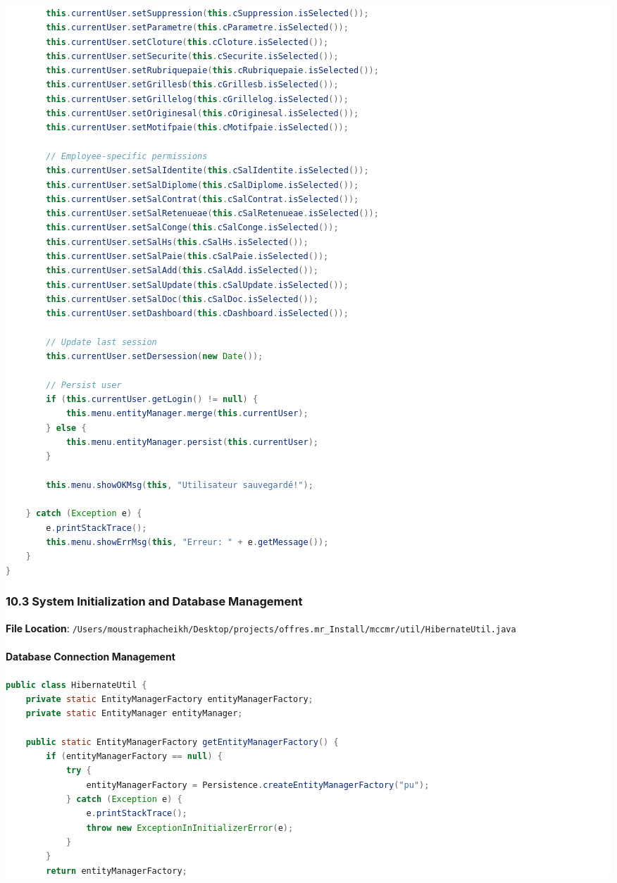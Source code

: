 ```java
        this.currentUser.setSuppression(this.cSuppression.isSelected());
        this.currentUser.setParametre(this.cParametre.isSelected());
        this.currentUser.setCloture(this.cCloture.isSelected());
        this.currentUser.setSecurite(this.cSecurite.isSelected());
        this.currentUser.setRubriquepaie(this.cRubriquepaie.isSelected());
        this.currentUser.setGrillesb(this.cGrillesb.isSelected());
        this.currentUser.setGrillelog(this.cGrillelog.isSelected());
        this.currentUser.setOriginesal(this.cOriginesal.isSelected());
        this.currentUser.setMotifpaie(this.cMotifpaie.isSelected());
        
        // Employee-specific permissions
        this.currentUser.setSalIdentite(this.cSalIdentite.isSelected());
        this.currentUser.setSalDiplome(this.cSalDiplome.isSelected());
        this.currentUser.setSalContrat(this.cSalContrat.isSelected());
        this.currentUser.setSalRetenueae(this.cSalRetenueae.isSelected());
        this.currentUser.setSalConge(this.cSalConge.isSelected());
        this.currentUser.setSalHs(this.cSalHs.isSelected());
        this.currentUser.setSalPaie(this.cSalPaie.isSelected());
        this.currentUser.setSalAdd(this.cSalAdd.isSelected());
        this.currentUser.setSalUpdate(this.cSalUpdate.isSelected());
        this.currentUser.setSalDoc(this.cSalDoc.isSelected());
        this.currentUser.setDashboard(this.cDashboard.isSelected());
        
        // Update last session
        this.currentUser.setDersession(new Date());
        
        // Persist user
        if (this.currentUser.getLogin() != null) {
            this.menu.entityManager.merge(this.currentUser);
        } else {
            this.menu.entityManager.persist(this.currentUser);
        }
        
        this.menu.showOKMsg(this, "Utilisateur sauvegardé!");
        
    } catch (Exception e) {
        e.printStackTrace();
        this.menu.showErrMsg(this, "Erreur: " + e.getMessage());
    }
}
```

### 10.3 System Initialization and Database Management

**File Location**: `/Users/moustraphacheikh/Desktop/projects/offres.mr_Install/mccmr/util/HibernateUtil.java`

#### Database Connection Management
```java
public class HibernateUtil {
    private static EntityManagerFactory entityManagerFactory;
    private static EntityManager entityManager;
    
    public static EntityManagerFactory getEntityManagerFactory() {
        if (entityManagerFactory == null) {
            try {
                entityManagerFactory = Persistence.createEntityManagerFactory("pu");
            } catch (Exception e) {
                e.printStackTrace();
                throw new ExceptionInInitializerError(e);
            }
        }
        return entityManagerFactory;
```